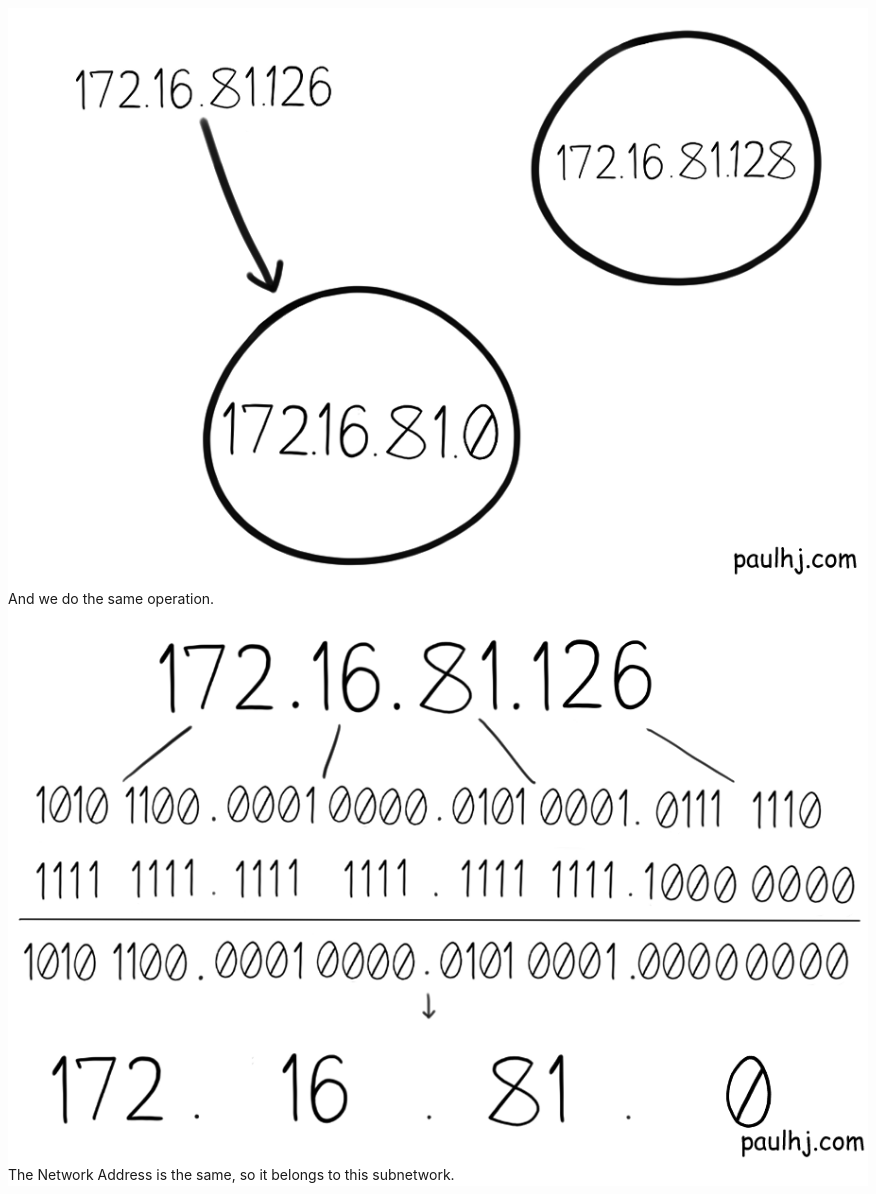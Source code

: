 ![Matching Network](./images/positive-network.png "Matching Network")
And we do the same operation.
![Matching Subnet Mask Operation](./images/network-subnet-operation.png "Matching Subnet Mask Operation")
The Network Address is the same, so it belongs to this subnetwork.
